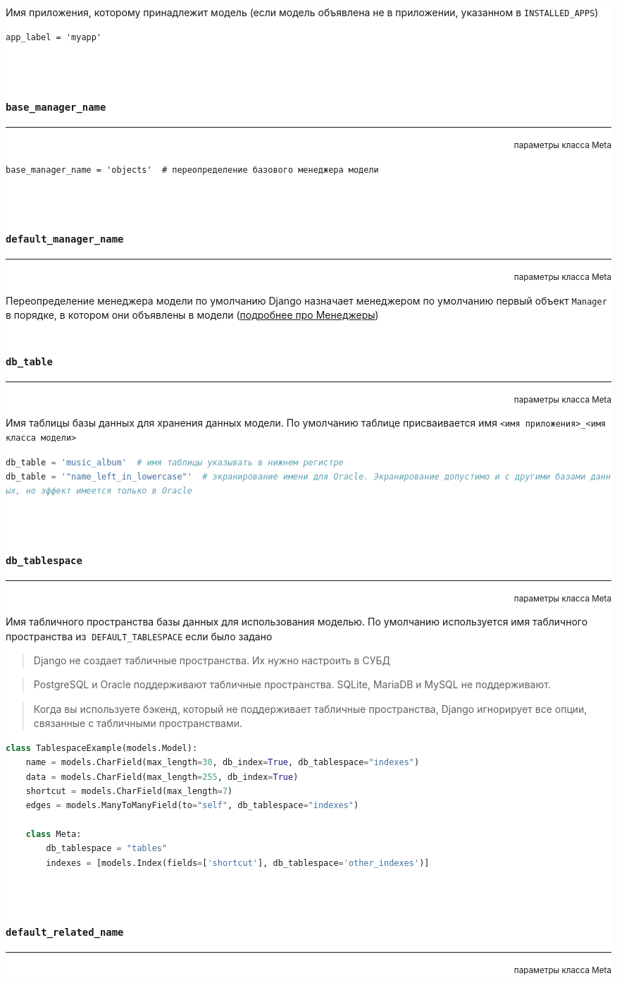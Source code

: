 Имя приложения, которому принадлежит модель (если модель объявлена нe в приложении, указанном в `INSTALLED_APPS`)
```
app_label = 'myapp'
```
<br><br>
### `base_manager_name`
***
<div style='text-align:right'><small>параметры класса Meta</small></div>

```
base_manager_name = 'objects'  # переопределение базового менеджера модели
```
<br><br>
### `default_manager_name`
***
<div style='text-align:right'><small>параметры класса Meta</small></div>

Переопределение менеджера модели по умолчанию 
Django назначает менеджером по умолчанию первый объект `Manager` в порядке, в котором они объявлены в модели ([подробнее про Менеджеры](../запросы%20Django/Менеджеры.md))
<br><br>
### `db_table`
***
<div style='text-align:right'><small>параметры класса Meta</small></div>

Имя таблицы базы данных для хранения данных модели.
По умолчанию таблице присваивается имя `<имя приложения>_<имя класса модели>`
```python
db_table = 'music_album'  # имя таблицы указывать в нижнем регистре
db_table = '"name_left_in_lowercase"'  # экранирование имени для Oracle. Экранирование допустимо и с другими базами данных, но эффект имеется только в Oracle
```
<br><br>
### `db_tablespace`
***
<div style='text-align:right'><small>параметры класса Meta</small></div>

Имя табличного пространства базы данных для использования моделью. По умолчанию используется имя табличного пространства из  `DEFAULT_TABLESPACE` если было задано

>Django не создает табличные пространства. Их нужно настроить в СУБД

>PostgreSQL и Oracle поддерживают табличные пространства. SQLite, MariaDB и MySQL не поддерживают.

>Когда вы используете бэкенд, который не поддерживает табличные пространства, Django игнорирует все опции, связанные с табличными пространствами.

```python
class TablespaceExample(models.Model):
    name = models.CharField(max_length=30, db_index=True, db_tablespace="indexes")
    data = models.CharField(max_length=255, db_index=True)
    shortcut = models.CharField(max_length=7)
    edges = models.ManyToManyField(to="self", db_tablespace="indexes")

    class Meta:
        db_tablespace = "tables"
        indexes = [models.Index(fields=['shortcut'], db_tablespace='other_indexes')]
```
<br><br>
### `default_related_name`
***
<div style='text-align:right'><small>параметры класса Meta</small></div>
